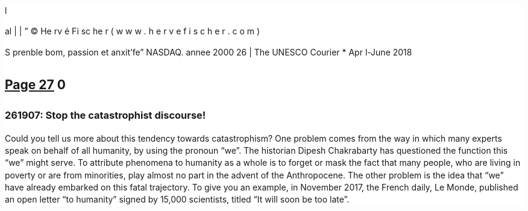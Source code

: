 l
 
  
al | 
| 
” 
© 
He
rv
é 
Fi
sc
he
r 
(
w
w
w
.
h
e
r
v
e
f
i
s
c
h
e
r
.
c
o
m
)
 
 S prenble bom, passion et anxit’fe” NASDAQ. annee 2000 
26 | The UNESCO Courier * Apr l-June 2018

## [Page 27](https://demo.humlab.umu.se/courier/261900eng.pdf#page=27) 0

### 261907: Stop the catastrophist discourse!

Could you tell us more about this tendency 
towards catastrophism? 
One problem comes from the way in 
which many experts speak on behalf 
of all humanity, by using the pronoun 
“we”. The historian Dipesh Chakrabarty 
has questioned the function this “we” 
might serve. To attribute phenomena to 
humanity as a whole is to forget or mask 
the fact that many people, who are living in 
poverty or are from minorities, play almost 
no part in the advent of the Anthropocene. 
The other problem is the idea that “we” 
have already embarked on this fatal 
trajectory. To give you an example, 
in November 2017, the French daily, 
Le Monde, published an open letter 
“to humanity” signed by 15,000 scientists, 
titled “It will soon be too late”. 